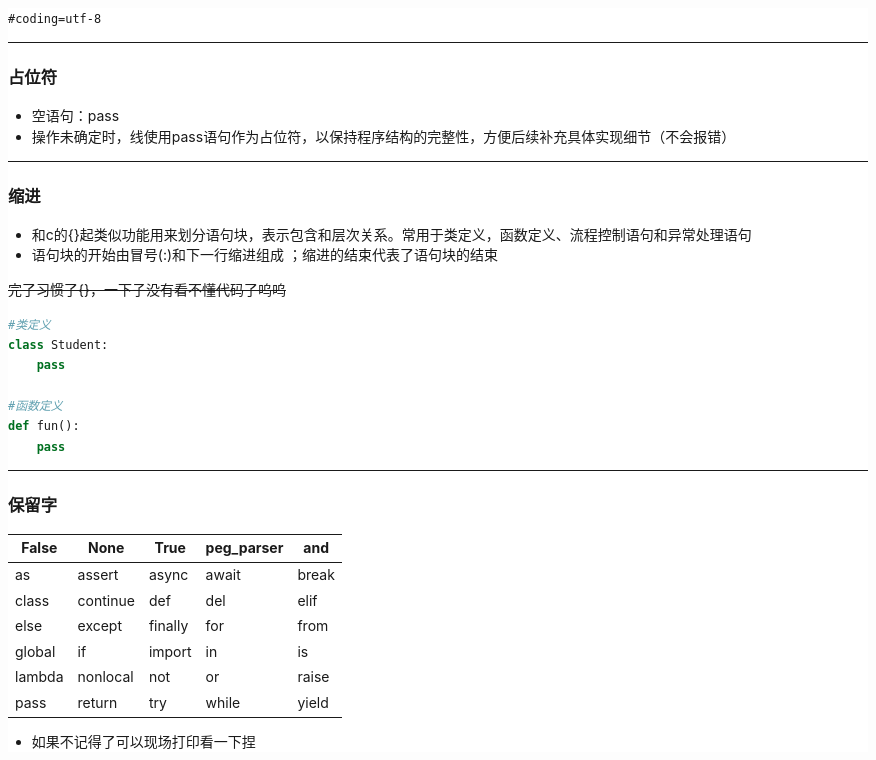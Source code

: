 `#coding=utf-8`



***

### 占位符

- 空语句：pass
- 操作未确定时，线使用pass语句作为占位符，以保持程序结构的完整性，方便后续补充具体实现细节（不会报错）



---



### 缩进

- 和c的{}起类似功能用来划分语句块，表示包含和层次关系。常用于类定义，函数定义、流程控制语句和异常处理语句
- 语句块的开始由冒号(:)和下一行缩进组成 ；缩进的结束代表了语句块的结束

~~完了习惯了{}，一下子没有看不懂代码了呜呜~~

````py
#类定义
class Student:
    pass

#函数定义
def fun():
    pass

````



---



###  保留字



| False  | None     | True    | __peg_parser__ | and   |
| ------ | -------- | ------- | -------------- | ----- |
| as     | assert   | async   | await          | break |
| class  | continue | def     | del            | elif  |
| else   | except   | finally | for            | from  |
| global | if       | import  | in             | is    |
| lambda | nonlocal | not     | or             | raise |
| pass   | return   | try     | while          | yield |

- 如果不记得了可以现场打印看一下捏

